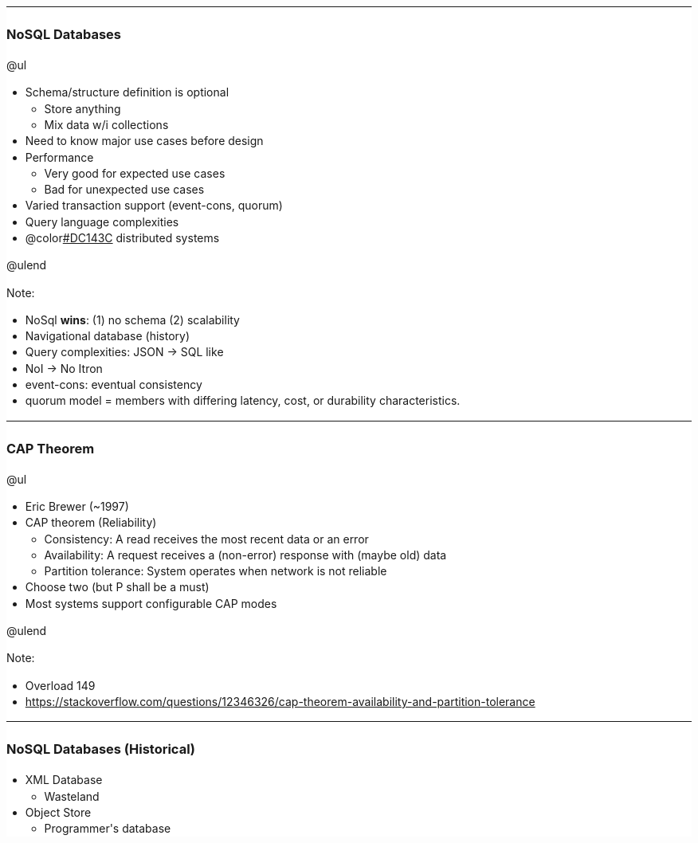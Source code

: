 
 
 



---

### NoSQL Databases

@ul
- Schema/structure definition is optional
    - Store anything
    - Mix data w/i collections
- Need to know major use cases before design
- Performance
    - Very good for expected use cases
    - Bad for unexpected use cases
- Varied transaction support (event-cons, quorum)
- Query language complexities
- @color[#DC143C](**Scalable**) distributed systems

@ulend

Note:
- NoSql **wins**: (1) no schema  (2) scalability
- Navigational database (history)
- Query complexities: JSON -> SQL like
- NoI -> No Itron
- event-cons: eventual consistency
- quorum model = members with differing latency, cost, or durability characteristics.

---

### CAP Theorem

@ul
- Eric Brewer (~1997)
- CAP theorem (Reliability)
  - Consistency:         A read receives the most recent data or an error
  - Availability:        A request receives a (non-error) response with (maybe old) data
  - Partition tolerance: System operates when network is not reliable
- Choose two (but P shall be a must)
- Most systems support configurable CAP modes

@ulend


Note:
- Overload 149
- https://stackoverflow.com/questions/12346326/cap-theorem-availability-and-partition-tolerance

---

### NoSQL Databases (Historical)

- XML Database
    - Wasteland
- Object Store
    - Programmer's database
